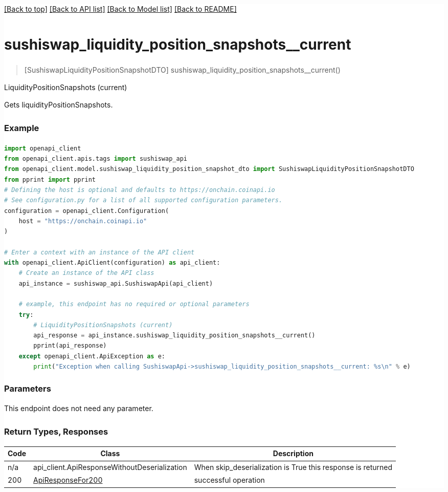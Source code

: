 [[Back to top]](#__pageTop) [[Back to API list]](../../../README.md#documentation-for-api-endpoints) [[Back to Model list]](../../../README.md#documentation-for-models) [[Back to README]](../../../README.md)

# **sushiswap_liquidity_position_snapshots__current**
<a id="sushiswap_liquidity_position_snapshots__current"></a>
> [SushiswapLiquidityPositionSnapshotDTO] sushiswap_liquidity_position_snapshots__current()

LiquidityPositionSnapshots (current)

Gets liquidityPositionSnapshots.

### Example

```python
import openapi_client
from openapi_client.apis.tags import sushiswap_api
from openapi_client.model.sushiswap_liquidity_position_snapshot_dto import SushiswapLiquidityPositionSnapshotDTO
from pprint import pprint
# Defining the host is optional and defaults to https://onchain.coinapi.io
# See configuration.py for a list of all supported configuration parameters.
configuration = openapi_client.Configuration(
    host = "https://onchain.coinapi.io"
)

# Enter a context with an instance of the API client
with openapi_client.ApiClient(configuration) as api_client:
    # Create an instance of the API class
    api_instance = sushiswap_api.SushiswapApi(api_client)

    # example, this endpoint has no required or optional parameters
    try:
        # LiquidityPositionSnapshots (current)
        api_response = api_instance.sushiswap_liquidity_position_snapshots__current()
        pprint(api_response)
    except openapi_client.ApiException as e:
        print("Exception when calling SushiswapApi->sushiswap_liquidity_position_snapshots__current: %s\n" % e)
```
### Parameters
This endpoint does not need any parameter.

### Return Types, Responses

Code | Class | Description
------------- | ------------- | -------------
n/a | api_client.ApiResponseWithoutDeserialization | When skip_deserialization is True this response is returned
200 | [ApiResponseFor200](#sushiswap_liquidity_position_snapshots__current.ApiResponseFor200) | successful operation
